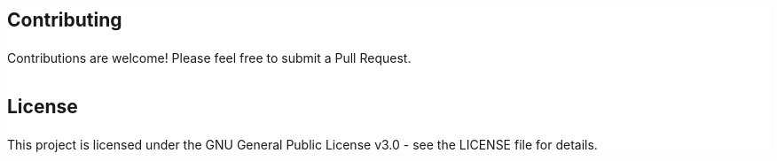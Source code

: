 ## Contributing

Contributions are welcome! Please feel free to submit a Pull Request.

## License

This project is licensed under the GNU General Public License v3.0 - see the LICENSE file for details.
